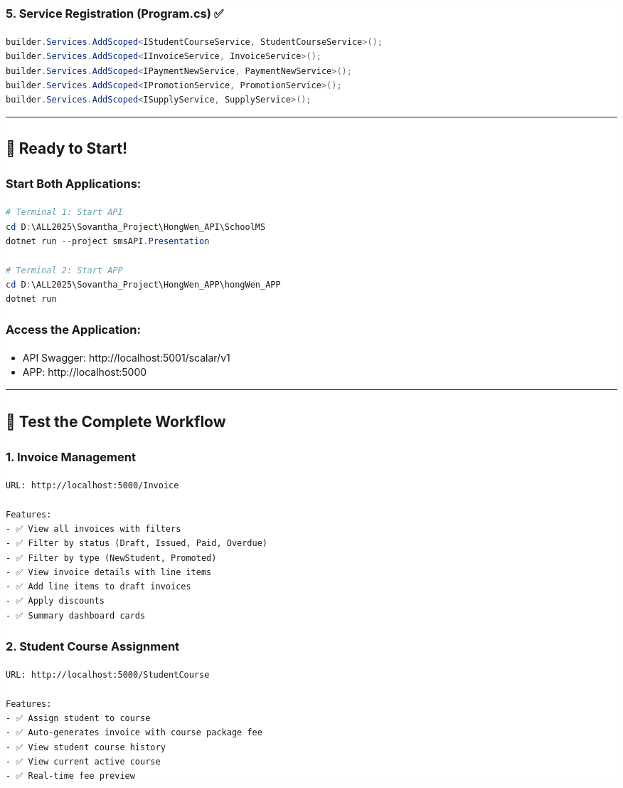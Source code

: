 ### **5. Service Registration** (Program.cs) ✅
```csharp
builder.Services.AddScoped<IStudentCourseService, StudentCourseService>();
builder.Services.AddScoped<IInvoiceService, InvoiceService>();
builder.Services.AddScoped<IPaymentNewService, PaymentNewService>();
builder.Services.AddScoped<IPromotionService, PromotionService>();
builder.Services.AddScoped<ISupplyService, SupplyService>();
```

---

## 🚀 **Ready to Start!**

### **Start Both Applications:**

```powershell
# Terminal 1: Start API
cd D:\ALL2025\Sovantha_Project\HongWen_API\SchoolMS
dotnet run --project smsAPI.Presentation

# Terminal 2: Start APP
cd D:\ALL2025\Sovantha_Project\HongWen_APP\hongWen_APP
dotnet run
```

### **Access the Application:**
- API Swagger: http://localhost:5001/scalar/v1
- APP: http://localhost:5000

---

## 🎯 **Test the Complete Workflow**

### **1. Invoice Management**
```
URL: http://localhost:5000/Invoice

Features:
- ✅ View all invoices with filters
- ✅ Filter by status (Draft, Issued, Paid, Overdue)
- ✅ Filter by type (NewStudent, Promoted)
- ✅ View invoice details with line items
- ✅ Add line items to draft invoices
- ✅ Apply discounts
- ✅ Summary dashboard cards
```

### **2. Student Course Assignment**
```
URL: http://localhost:5000/StudentCourse

Features:
- ✅ Assign student to course
- ✅ Auto-generates invoice with course package fee
- ✅ View student course history
- ✅ View current active course
- ✅ Real-time fee preview
```
